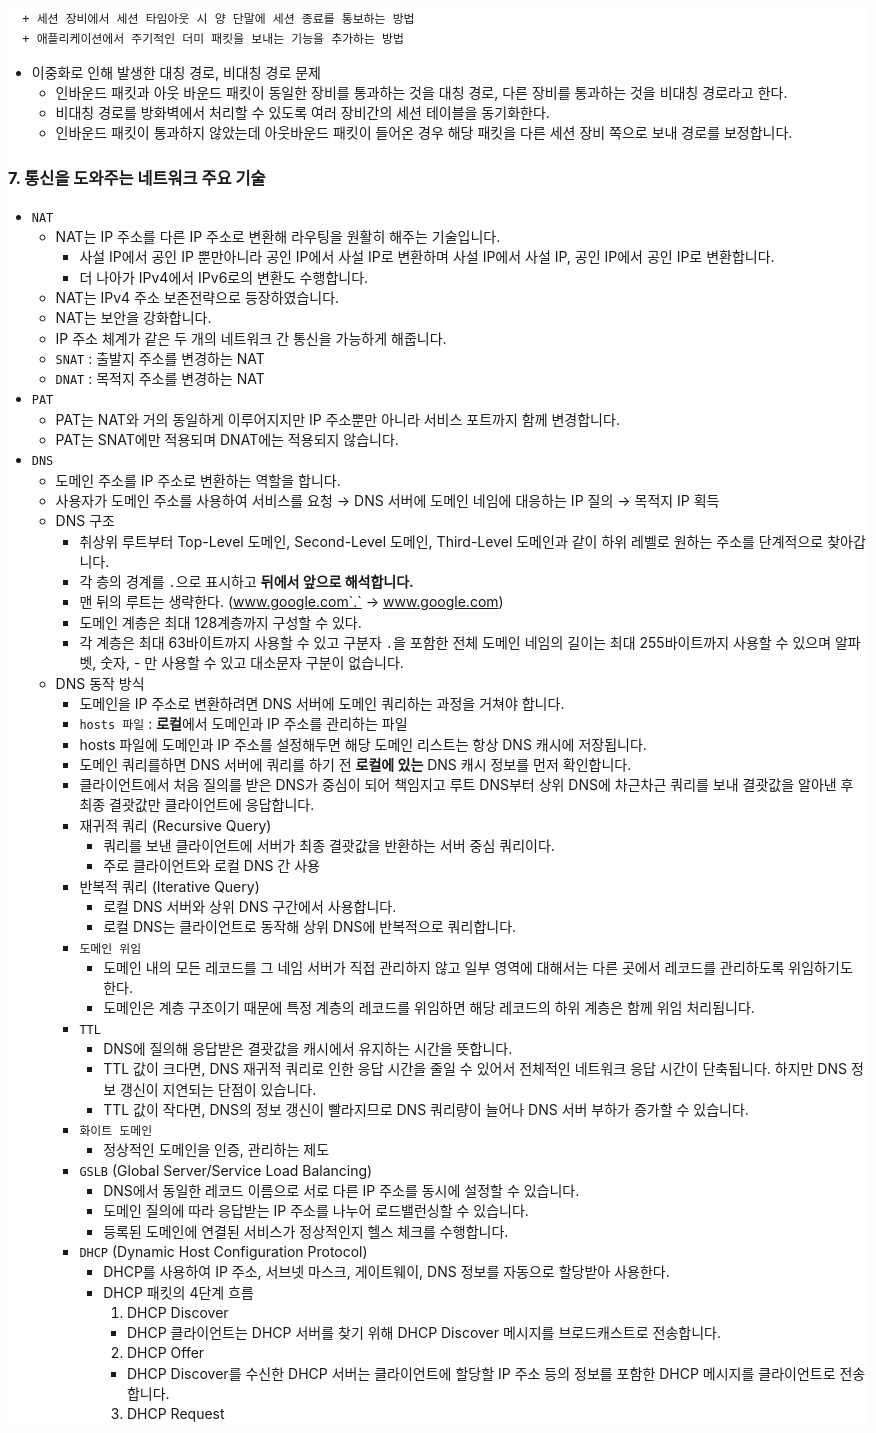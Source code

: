       + 세션 장비에서 세션 타임아웃 시 양 단말에 세션 종료를 통보하는 방법
      + 애플리케이션에서 주기적인 더미 패킷을 보내는 기능을 추가하는 방법
  + 이중화로 인해 발생한 대칭 경로, 비대칭 경로 문제
    + 인바운드 패킷과 아웃 바운드 패킷이 동일한 장비를 통과하는 것을 대칭 경로, 다른 장비를 통과하는 것을 비대칭 경로라고 한다.
    + 비대칭 경로를 방화벽에서 처리할 수 있도록 여러 장비간의 세션 테이블을 동기화한다.
    + 인바운드 패킷이 통과하지 않았는데 아웃바운드 패킷이 들어온 경우 해당 패킷을 다른 세션 장비 쪽으로 보내 경로를 보정합니다.

### 7. 통신을 도와주는 네트워크 주요 기술
+ `NAT`
  + NAT는 IP 주소를 다른 IP 주소로 변환해 라우팅을 원활히 해주는 기술입니다.
    + 사설 IP에서 공인 IP 뿐만아니라 공인 IP에서 사설 IP로 변환하며 사설 IP에서 사설 IP, 공인 IP에서 공인 IP로 변환합니다.
    + 더 나아가 IPv4에서 IPv6로의 변환도 수행합니다.
  + NAT는 IPv4 주소 보존전략으로 등장하였습니다.
  + NAT는 보안을 강화합니다. 
  + IP 주소 체계가 같은 두 개의 네트워크 간 통신을 가능하게 해줍니다.
  + `SNAT` : 출발지 주소를 변경하는 NAT
  + `DNAT` : 목적지 주소를 변경하는 NAT
+ `PAT`
  + PAT는 NAT와 거의 동일하게 이루어지지만 IP 주소뿐만 아니라 서비스 포트까지 함께 변경합니다.
  + PAT는 SNAT에만 적용되며 DNAT에는 적용되지 않습니다.
+ `DNS`
  + 도메인 주소를 IP 주소로 변환하는 역할을 합니다.
  + 사용자가 도메인 주소를 사용하여 서비스를 요청 &rarr; DNS 서버에 도메인 네임에 대응하는 IP 질의 &rarr; 목적지 IP 획득
  + DNS 구조
    + 취상위 루트부터 Top-Level 도메인, Second-Level 도메인, Third-Level 도메인과 같이 하위 레벨로 원하는 주소를 단계적으로 찾아갑니다.
    + 각 층의 경계를 `.`으로 표시하고 **뒤에서 앞으로 해석합니다.**
    + 맨 뒤의 루트는 생략한다. (www.google.com`.` &rarr; www.google.com)
    + 도메인 계층은 최대 128계층까지 구성할 수 있다.
    + 각 계층은 최대 63바이트까지 사용할 수 있고 구분자 `.`을 포함한 전체 도메인 네임의 길이는 최대 255바이트까지 사용할 수 있으며 알파벳, 숫자, - 만 사용할 수 있고 대소문자 구분이 없습니다. 
  + DNS 동작 방식
    + 도메인을 IP 주소로 변환하려면 DNS 서버에 도메인 쿼리하는 과정을 거쳐야 합니다.
    + `hosts 파일` : **로컬**에서 도메인과 IP 주소를 관리하는 파일
    + hosts 파일에 도메인과 IP 주소를 설정해두면 해당 도메인 리스트는 항상 DNS 캐시에 저장됩니다.
    + 도메인 쿼리를하면 DNS 서버에 쿼리를 하기 전 **로컬에 있는** DNS 캐시 정보를 먼저 확인합니다.
    + 클라이언트에서 처음 질의를 받은 DNS가 중심이 되어 책임지고 루트 DNS부터 상위 DNS에 차근차근 쿼리를 보내 결괏값을 알아낸 후 최종 결괏값만 클라이언트에 응답합니다.
    + 재귀적 쿼리 (Recursive Query)
      + 쿼리를 보낸 클라이언트에 서버가 최종 결괏값을 반환하는 서버 중심 쿼리이다.
      + 주로 클라이언트와 로컬 DNS 간 사용
    + 반복적 쿼리 (Iterative Query)
      + 로컬 DNS 서버와 상위 DNS 구간에서 사용합니다.
      + 로컬 DNS는 클라이언트로 동작해 상위 DNS에 반복적으로 쿼리합니다.
    + `도메인 위임`
      + 도메인 내의 모든 레코드를 그 네임 서버가 직접 관리하지 않고 일부 영역에 대해서는 다른 곳에서 레코드를 관리하도록 위임하기도 한다.
      + 도메인은 계층 구조이기 때문에 특정 계층의 레코드를 위임하면 해당 레코드의 하위 계층은 함께 위임 처리됩니다.
    + `TTL`
      + DNS에 질의해 응답받은 결괏값을 캐시에서 유지하는 시간을 뜻합니다.
      + TTL 값이 크다면, DNS 재귀적 쿼리로 인한 응답 시간을 줄일 수 있어서 전체적인 네트워크 응답 시간이 단축됩니다. 하지만 DNS 정보 갱신이 지연되는 단점이 있습니다.
      + TTL 값이 작다면, DNS의 정보 갱신이 빨라지므로 DNS 쿼리량이 늘어나 DNS 서버 부하가 증가할 수 있습니다.
    + `화이트 도메인`
      + 정상적인 도메인을 인증, 관리하는 제도
    + `GSLB` (Global Server/Service Load Balancing)
      + DNS에서 동일한 레코드 이름으로 서로 다른 IP 주소를 동시에 설정할 수 있습니다.
      + 도메인 질의에 따라 응답받는 IP 주소를 나누어 로드밸런싱할 수 있습니다. 
      + 등록된 도메인에 연결된 서비스가 정상적인지 헬스 체크를 수행합니다.
    + `DHCP` (Dynamic Host Configuration Protocol)
      + DHCP를 사용하여 IP 주소, 서브넷 마스크, 게이트웨이, DNS 정보를 자동으로 할당받아 사용한다.
      + DHCP 패킷의 4단계 흐름
        1. DHCP Discover
          + DHCP 클라이언트는 DHCP 서버를 찾기 위해 DHCP Discover 메시지를 브로드캐스트로 전송합니다.
        2. DHCP Offer
          + DHCP Discover를 수신한 DHCP 서버는 클라이언트에 할당할 IP 주소 등의 정보를 포함한 DHCP 메시지를 클라이언트로 전송합니다.
        3. DHCP Request